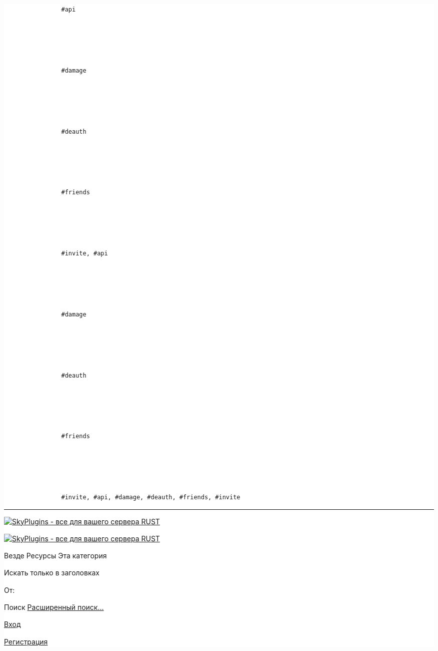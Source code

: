 			
		
		
    
        
            
                
                    
                    #api
					
                
            
                
                    
                    #damage
					
                
            
                
                    
                    #deauth
					
                
            
                
                    
                    #friends
					
                
            
                
                    
                    #invite, #api
					
                
            
                
                    
                    #damage
					
                
            
                
                    
                    #deauth
					
                
            
                
                    
                    #friends
					
                
            
                
                    
                    #invite, #api, #damage, #deauth, #friends, #invite

---
[![SkyPlugins - все для вашего сервера RUST](/data/assets/logo/SkyMainLogoV2.png)](https://skyplugins.ru)

[![SkyPlugins - все для вашего сервера RUST](/data/assets/logo/SkyMainLogoV2.png)](https://skyplugins.ru)

Везде Ресурсы Эта категория

Искать только в заголовках

От: 

Поиск [Расширенный поиск...](/search/)

[Вход](/login/)

[Регистрация](/login/register)
